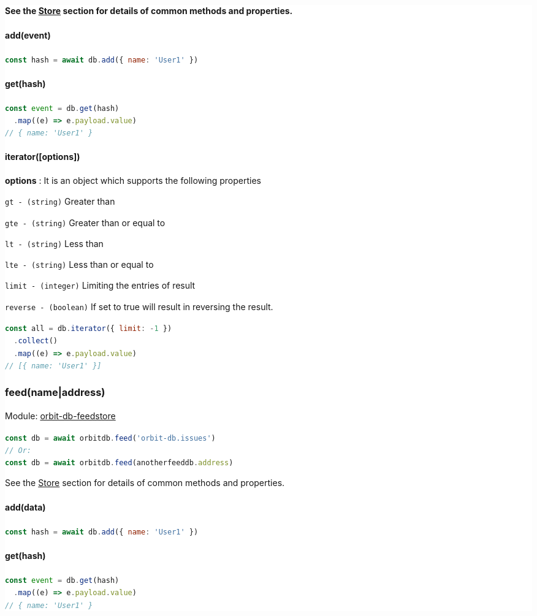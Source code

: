 **See the [Store](#store) section for details of common methods and properties.**

#### add(event)
  ```javascript
  const hash = await db.add({ name: 'User1' })
  ```
  
#### get(hash)
  ```javascript
  const event = db.get(hash)
    .map((e) => e.payload.value)
  // { name: 'User1' }
  ```
  
#### iterator([options])

**options** : It is an object which supports the following properties

`gt - (string)`  Greater than

`gte - (string)`  Greater than or equal to

`lt - (string)`  Less than

`lte - (string)`  Less than or equal to

`limit - (integer)`  Limiting the entries of result

`reverse - (boolean)`  If set to true will result in reversing the result.

```javascript
const all = db.iterator({ limit: -1 })
  .collect()
  .map((e) => e.payload.value)
// [{ name: 'User1' }]
```

### feed(name|address)

Module: [orbit-db-feedstore](https://github.com/orbitdb/orbit-db-feedstore)

```javascript
const db = await orbitdb.feed('orbit-db.issues')
// Or:
const db = await orbitdb.feed(anotherfeeddb.address)
```

See the [Store](#store) section for details of common methods and properties.

#### add(data)
  ```javascript
  const hash = await db.add({ name: 'User1' })
  ```
  
#### get(hash)
  ```javascript
  const event = db.get(hash)
    .map((e) => e.payload.value)
  // { name: 'User1' }
  ```
  